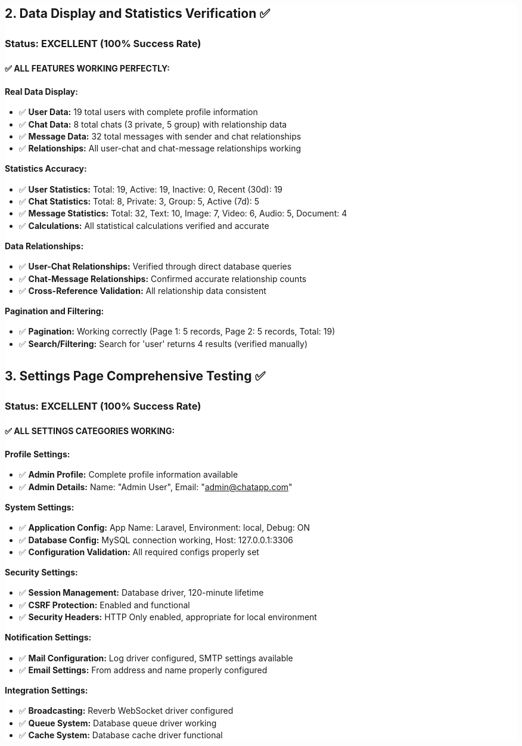 ## 2. Data Display and Statistics Verification ✅

### Status: EXCELLENT (100% Success Rate)

#### ✅ ALL FEATURES WORKING PERFECTLY:

**Real Data Display:**
- ✅ **User Data:** 19 total users with complete profile information
- ✅ **Chat Data:** 8 total chats (3 private, 5 group) with relationship data
- ✅ **Message Data:** 32 total messages with sender and chat relationships
- ✅ **Relationships:** All user-chat and chat-message relationships working

**Statistics Accuracy:**
- ✅ **User Statistics:** Total: 19, Active: 19, Inactive: 0, Recent (30d): 19
- ✅ **Chat Statistics:** Total: 8, Private: 3, Group: 5, Active (7d): 5
- ✅ **Message Statistics:** Total: 32, Text: 10, Image: 7, Video: 6, Audio: 5, Document: 4
- ✅ **Calculations:** All statistical calculations verified and accurate

**Data Relationships:**
- ✅ **User-Chat Relationships:** Verified through direct database queries
- ✅ **Chat-Message Relationships:** Confirmed accurate relationship counts
- ✅ **Cross-Reference Validation:** All relationship data consistent

**Pagination and Filtering:**
- ✅ **Pagination:** Working correctly (Page 1: 5 records, Page 2: 5 records, Total: 19)
- ✅ **Search/Filtering:** Search for 'user' returns 4 results (verified manually)

## 3. Settings Page Comprehensive Testing ✅

### Status: EXCELLENT (100% Success Rate)

#### ✅ ALL SETTINGS CATEGORIES WORKING:

**Profile Settings:**
- ✅ **Admin Profile:** Complete profile information available
- ✅ **Admin Details:** Name: "Admin User", Email: "admin@chatapp.com"

**System Settings:**
- ✅ **Application Config:** App Name: Laravel, Environment: local, Debug: ON
- ✅ **Database Config:** MySQL connection working, Host: 127.0.0.1:3306
- ✅ **Configuration Validation:** All required configs properly set

**Security Settings:**
- ✅ **Session Management:** Database driver, 120-minute lifetime
- ✅ **CSRF Protection:** Enabled and functional
- ✅ **Security Headers:** HTTP Only enabled, appropriate for local environment

**Notification Settings:**
- ✅ **Mail Configuration:** Log driver configured, SMTP settings available
- ✅ **Email Settings:** From address and name properly configured

**Integration Settings:**
- ✅ **Broadcasting:** Reverb WebSocket driver configured
- ✅ **Queue System:** Database queue driver working
- ✅ **Cache System:** Database cache driver functional
